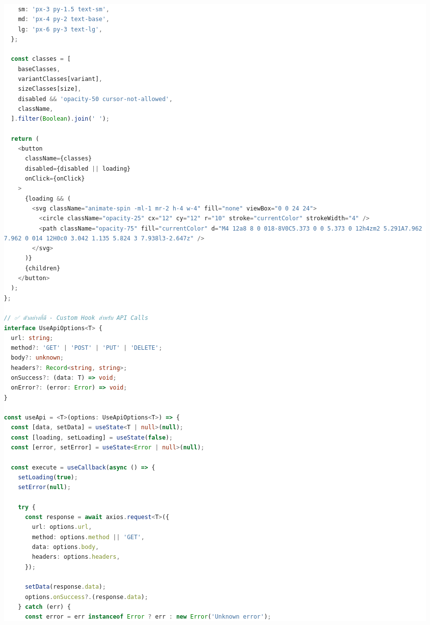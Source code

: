 ```typescript
    sm: 'px-3 py-1.5 text-sm',
    md: 'px-4 py-2 text-base',
    lg: 'px-6 py-3 text-lg',
  };
  
  const classes = [
    baseClasses,
    variantClasses[variant],
    sizeClasses[size],
    disabled && 'opacity-50 cursor-not-allowed',
    className,
  ].filter(Boolean).join(' ');
  
  return (
    <button
      className={classes}
      disabled={disabled || loading}
      onClick={onClick}
    >
      {loading && (
        <svg className="animate-spin -ml-1 mr-2 h-4 w-4" fill="none" viewBox="0 0 24 24">
          <circle className="opacity-25" cx="12" cy="12" r="10" stroke="currentColor" strokeWidth="4" />
          <path className="opacity-75" fill="currentColor" d="M4 12a8 8 0 018-8V0C5.373 0 0 5.373 0 12h4zm2 5.291A7.962 7.962 0 014 12H0c0 3.042 1.135 5.824 3 7.938l3-2.647z" />
        </svg>
      )}
      {children}
    </button>
  );
};

// ✅ ตัวอย่างที่ดี - Custom Hook สำหรับ API Calls
interface UseApiOptions<T> {
  url: string;
  method?: 'GET' | 'POST' | 'PUT' | 'DELETE';
  body?: unknown;
  headers?: Record<string, string>;
  onSuccess?: (data: T) => void;
  onError?: (error: Error) => void;
}

const useApi = <T>(options: UseApiOptions<T>) => {
  const [data, setData] = useState<T | null>(null);
  const [loading, setLoading] = useState(false);
  const [error, setError] = useState<Error | null>(null);
  
  const execute = useCallback(async () => {
    setLoading(true);
    setError(null);
    
    try {
      const response = await axios.request<T>({
        url: options.url,
        method: options.method || 'GET',
        data: options.body,
        headers: options.headers,
      });
      
      setData(response.data);
      options.onSuccess?.(response.data);
    } catch (err) {
      const error = err instanceof Error ? err : new Error('Unknown error');
```